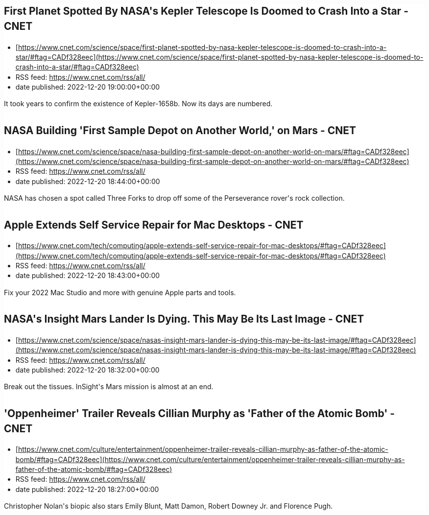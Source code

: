 ## First Planet Spotted By NASA's Kepler Telescope Is Doomed to Crash Into a Star     - CNET
 - [https://www.cnet.com/science/space/first-planet-spotted-by-nasa-kepler-telescope-is-doomed-to-crash-into-a-star/#ftag=CADf328eec](https://www.cnet.com/science/space/first-planet-spotted-by-nasa-kepler-telescope-is-doomed-to-crash-into-a-star/#ftag=CADf328eec)
 - RSS feed: https://www.cnet.com/rss/all/
 - date published: 2022-12-20 19:00:00+00:00

It took years to confirm the existence of Kepler-1658b. Now its days are numbered.

## NASA Building 'First Sample Depot on Another World,' on Mars     - CNET
 - [https://www.cnet.com/science/space/nasa-building-first-sample-depot-on-another-world-on-mars/#ftag=CADf328eec](https://www.cnet.com/science/space/nasa-building-first-sample-depot-on-another-world-on-mars/#ftag=CADf328eec)
 - RSS feed: https://www.cnet.com/rss/all/
 - date published: 2022-12-20 18:44:00+00:00

NASA has chosen a spot called Three Forks to drop off some of the Perseverance rover's rock collection.

## Apple Extends Self Service Repair for Mac Desktops     - CNET
 - [https://www.cnet.com/tech/computing/apple-extends-self-service-repair-for-mac-desktops/#ftag=CADf328eec](https://www.cnet.com/tech/computing/apple-extends-self-service-repair-for-mac-desktops/#ftag=CADf328eec)
 - RSS feed: https://www.cnet.com/rss/all/
 - date published: 2022-12-20 18:43:00+00:00

Fix your 2022 Mac Studio and more with genuine Apple parts and tools.

## NASA's Insight Mars Lander Is Dying. This May Be Its Last Image     - CNET
 - [https://www.cnet.com/science/space/nasas-insight-mars-lander-is-dying-this-may-be-its-last-image/#ftag=CADf328eec](https://www.cnet.com/science/space/nasas-insight-mars-lander-is-dying-this-may-be-its-last-image/#ftag=CADf328eec)
 - RSS feed: https://www.cnet.com/rss/all/
 - date published: 2022-12-20 18:32:00+00:00

Break out the tissues. InSight's Mars mission is almost at an end.

## 'Oppenheimer' Trailer Reveals Cillian Murphy as 'Father of the Atomic Bomb'     - CNET
 - [https://www.cnet.com/culture/entertainment/oppenheimer-trailer-reveals-cillian-murphy-as-father-of-the-atomic-bomb/#ftag=CADf328eec](https://www.cnet.com/culture/entertainment/oppenheimer-trailer-reveals-cillian-murphy-as-father-of-the-atomic-bomb/#ftag=CADf328eec)
 - RSS feed: https://www.cnet.com/rss/all/
 - date published: 2022-12-20 18:27:00+00:00

Christopher Nolan's biopic also stars Emily Blunt, Matt Damon, Robert Downey Jr. and Florence Pugh.
